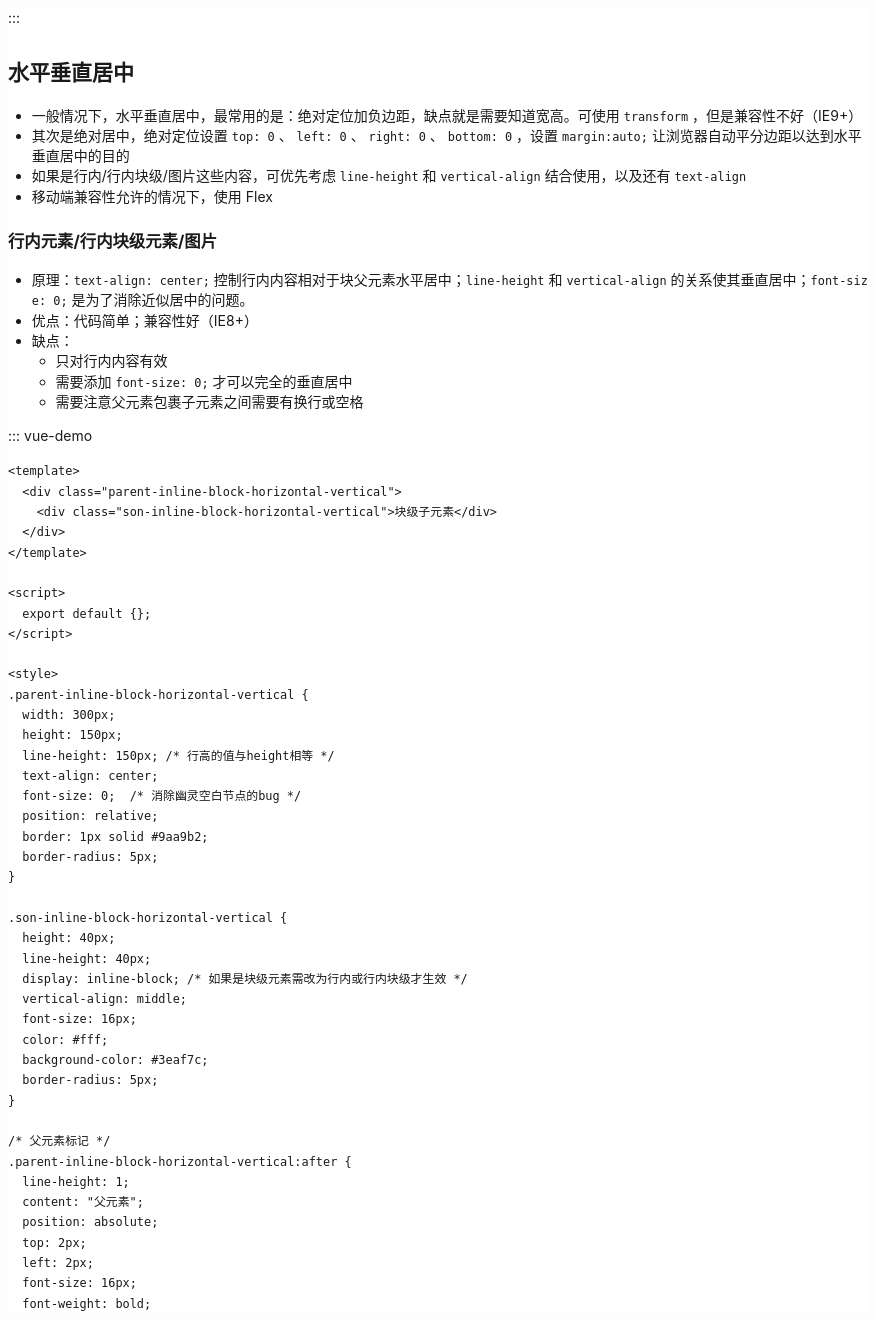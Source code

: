 :::

## 水平垂直居中

- 一般情况下，水平垂直居中，最常用的是：绝对定位加负边距，缺点就是需要知道宽高。可使用 `transform` ，但是兼容性不好（IE9+）
- 其次是绝对居中，绝对定位设置 `top: 0` 、 `left: 0` 、 `right: 0` 、 `bottom: 0` ，设置 `margin:auto;` 让浏览器自动平分边距以达到水平垂直居中的目的
- 如果是行内/行内块级/图片这些内容，可优先考虑 `line-height` 和 `vertical-align` 结合使用，以及还有 `text-align`
- 移动端兼容性允许的情况下，使用 Flex

### 行内元素/行内块级元素/图片

- 原理：`text-align: center;` 控制行内内容相对于块父元素水平居中；`line-height` 和 `vertical-align` 的关系使其垂直居中；`font-size: 0;` 是为了消除近似居中的问题。
- 优点：代码简单；兼容性好（IE8+）
- 缺点：
  - 只对行内内容有效
  - 需要添加 `font-size: 0;` 才可以完全的垂直居中
  - 需要注意父元素包裹子元素之间需要有换行或空格

::: vue-demo

```vue
<template>
  <div class="parent-inline-block-horizontal-vertical">
    <div class="son-inline-block-horizontal-vertical">块级子元素</div>
  </div>
</template>

<script>
  export default {};
</script>

<style>
.parent-inline-block-horizontal-vertical {
  width: 300px;
  height: 150px;
  line-height: 150px; /* 行高的值与height相等 */
  text-align: center;
  font-size: 0;  /* 消除幽灵空白节点的bug */
  position: relative;
  border: 1px solid #9aa9b2;
  border-radius: 5px;
}

.son-inline-block-horizontal-vertical {
  height: 40px;
  line-height: 40px;
  display: inline-block; /* 如果是块级元素需改为行内或行内块级才生效 */
  vertical-align: middle;
  font-size: 16px;
  color: #fff;
  background-color: #3eaf7c;
  border-radius: 5px;
}

/* 父元素标记 */
.parent-inline-block-horizontal-vertical:after {
  line-height: 1;
  content: "父元素";
  position: absolute;
  top: 2px;
  left: 2px;
  font-size: 16px;
  font-weight: bold;
```